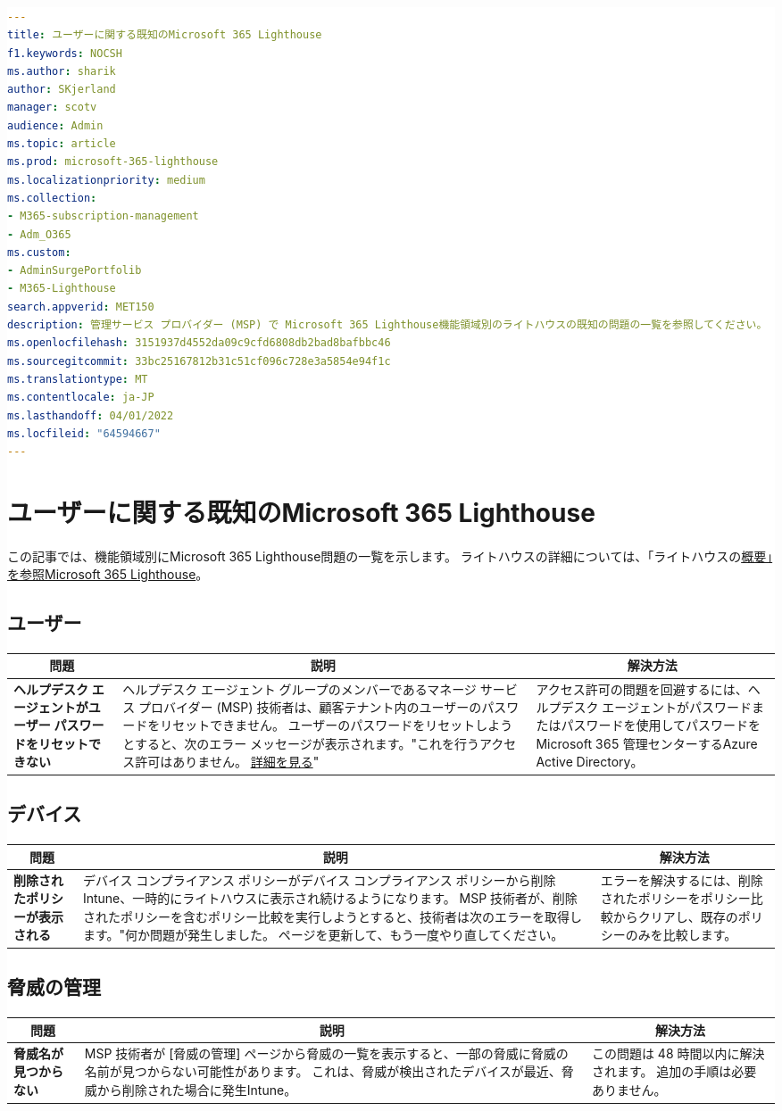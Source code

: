 ```yaml
---
title: ユーザーに関する既知のMicrosoft 365 Lighthouse
f1.keywords: NOCSH
ms.author: sharik
author: SKjerland
manager: scotv
audience: Admin
ms.topic: article
ms.prod: microsoft-365-lighthouse
ms.localizationpriority: medium
ms.collection:
- M365-subscription-management
- Adm_O365
ms.custom:
- AdminSurgePortfolib
- M365-Lighthouse
search.appverid: MET150
description: 管理サービス プロバイダー (MSP) で Microsoft 365 Lighthouse機能領域別のライトハウスの既知の問題の一覧を参照してください。
ms.openlocfilehash: 3151937d4552da09c9cfd6808db2bad8bafbbc46
ms.sourcegitcommit: 33bc25167812b31c51cf096c728e3a5854e94f1c
ms.translationtype: MT
ms.contentlocale: ja-JP
ms.lasthandoff: 04/01/2022
ms.locfileid: "64594667"
---
```

# <a name="known-issues-with-microsoft-365-lighthouse"></a>ユーザーに関する既知のMicrosoft 365 Lighthouse

この記事では、機能領域別にMicrosoft 365 Lighthouse問題の一覧を示します。 ライトハウスの詳細については、「ライトハウスの[概要」を参照Microsoft 365 Lighthouse](m365-lighthouse-overview.md)。

## <a name="users"></a>ユーザー

| 問題 | 説明 | 解決方法 |
| ---------------- | ---------------- | ---------------- |
| **ヘルプデスク エージェントがユーザー パスワードをリセットできない** | ヘルプデスク エージェント グループのメンバーであるマネージ サービス プロバイダー (MSP) 技術者は、顧客テナント内のユーザーのパスワードをリセットできません。 ユーザーのパスワードをリセットしようとすると、次のエラー メッセージが表示されます。"これを行うアクセス許可はありません。 [詳細を見る](m365-lighthouse-configure-portal-security.md)" | アクセス許可の問題を回避するには、ヘルプデスク エージェントがパスワードまたはパスワードを使用してパスワードをMicrosoft 365 管理センターするAzure Active Directory。 |

## <a name="devices"></a>デバイス

| 問題 | 説明 | 解決方法 |
| ---------------- | ---------------- | ---------------- |
| **削除されたポリシーが表示される** | デバイス コンプライアンス ポリシーがデバイス コンプライアンス ポリシーから削除Intune、一時的にライトハウスに表示され続けるようになります。 MSP 技術者が、削除されたポリシーを含むポリシー比較を実行しようとすると、技術者は次のエラーを取得します。"何か問題が発生しました。 ページを更新して、もう一度やり直してください。 | エラーを解決するには、削除されたポリシーをポリシー比較からクリアし、既存のポリシーのみを比較します。 |

## <a name="threat-management"></a>脅威の管理

| 問題 | 説明 | 解決方法 |
| ---------------- | ---------------- | ---------------- |
| **脅威名が見つからない** | MSP 技術者が [脅威の管理] ページから脅威の一覧を表示すると、一部の脅威に脅威の名前が見つからない可能性があります。 これは、脅威が検出されたデバイスが最近、脅威から削除された場合に発生Intune。 | この問題は 48 時間以内に解決されます。 追加の手順は必要ありません。 |
